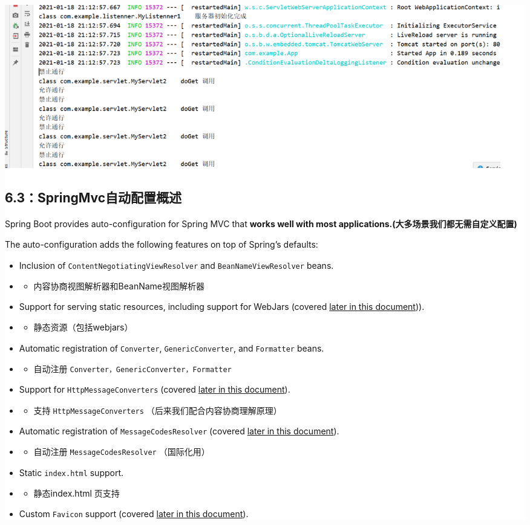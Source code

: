 
<img src="images/image-20210118211316135.png" alt="image-20210118211316135" style="zoom:80%;" />



## 6.3：SpringMvc自动配置概述



Spring Boot provides auto-configuration for Spring MVC that **works well with most applications.(大多场景我们都无需自定义配置)**

The auto-configuration adds the following features on top of Spring’s defaults:

- Inclusion of `ContentNegotiatingViewResolver` and `BeanNameViewResolver` beans.

- - 内容协商视图解析器和BeanName视图解析器

- Support for serving static resources, including support for WebJars (covered [later in this document](https://docs.spring.io/spring-boot/docs/current/reference/html/spring-boot-features.html#boot-features-spring-mvc-static-content))).

- - 静态资源（包括webjars）

- Automatic registration of `Converter`, `GenericConverter`, and `Formatter` beans.

- - 自动注册 `Converter，GenericConverter，Formatter `

- Support for `HttpMessageConverters` (covered [later in this document](https://docs.spring.io/spring-boot/docs/current/reference/html/spring-boot-features.html#boot-features-spring-mvc-message-converters)).

- - 支持 `HttpMessageConverters` （后来我们配合内容协商理解原理）

- Automatic registration of `MessageCodesResolver` (covered [later in this document](https://docs.spring.io/spring-boot/docs/current/reference/html/spring-boot-features.html#boot-features-spring-message-codes)).

- - 自动注册 `MessageCodesResolver` （国际化用）

- Static `index.html` support.

- - 静态index.html 页支持

- Custom `Favicon` support (covered [later in this document](https://docs.spring.io/spring-boot/docs/current/reference/html/spring-boot-features.html#boot-features-spring-mvc-favicon)).
